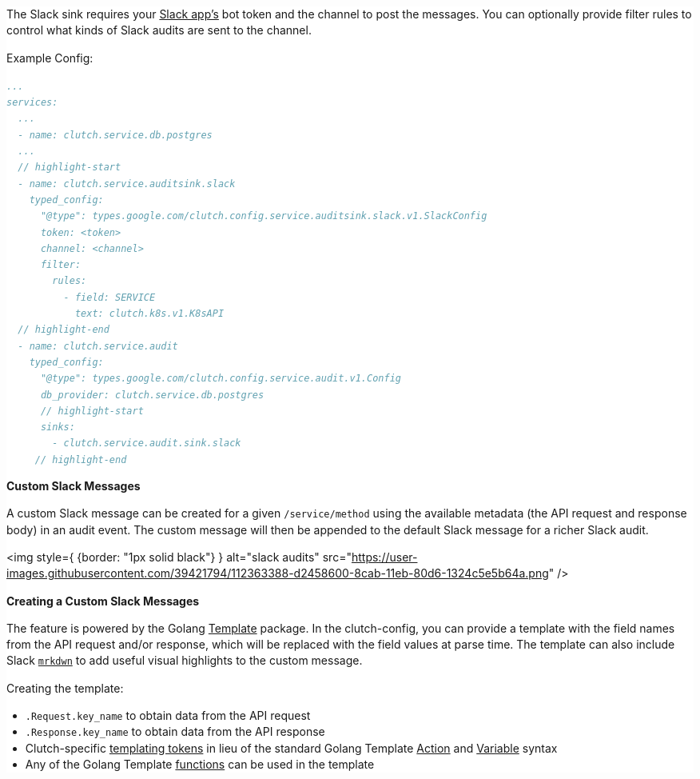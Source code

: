 The Slack sink requires your [Slack app’s](https://api.slack.com/start) bot token and the channel to post the messages. You can optionally provide filter rules to control what kinds of Slack audits are sent to the channel.

Example Config:
```yaml title="backend/clutch-config.yaml"
...
services:
  ...
  - name: clutch.service.db.postgres
  ...
  // highlight-start
  - name: clutch.service.auditsink.slack
    typed_config:
      "@type": types.google.com/clutch.config.service.auditsink.slack.v1.SlackConfig
      token: <token>
      channel: <channel>
      filter:
        rules:
          - field: SERVICE
            text: clutch.k8s.v1.K8sAPI
  // highlight-end
  - name: clutch.service.audit
    typed_config:
      "@type": types.google.com/clutch.config.service.audit.v1.Config
      db_provider: clutch.service.db.postgres
      // highlight-start
      sinks:
        - clutch.service.audit.sink.slack
     // highlight-end
```

**Custom Slack Messages**

A custom Slack message can be created for a given `/service/method` using the available metadata (the API request and response body) in an audit event. The custom message will then be appended to the default Slack message for a richer Slack audit.

<img style={ {border: "1px solid black"} } alt="slack audits" src="https://user-images.githubusercontent.com/39421794/112363388-d2458600-8cab-11eb-80d6-1324c5e5b64a.png" />

**Creating a Custom Slack Messages**

The feature is powered by the Golang [Template](https://golang.org/pkg/text/template/) package. In the clutch-config, you can provide a template with the field names from the API request and/or response, which will be replaced with the field values at parse time. The template can also include Slack [`mrkdwn`](https://api.slack.com/reference/surfaces/formatting#basics) to add useful visual highlights to the custom message.

Creating the template:
- `.Request.key_name` to obtain data from the API request
- `.Response.key_name` to obtain data from the API response
- Clutch-specific [templating tokens](https://github.com/lyft/clutch/blob/0aa1c00b37513900c351be1106cc131498b1aad0/backend/gateway/config.go#L110-L122) in lieu of the standard Golang Template [Action](https://golang.org/pkg/text/template/#hdr-Actions) and [Variable](https://golang.org/pkg/text/template/#hdr-Variables) syntax
- Any of the Golang Template [functions](https://golang.org/pkg/text/template/#hdr-Functions) can be used in the template
